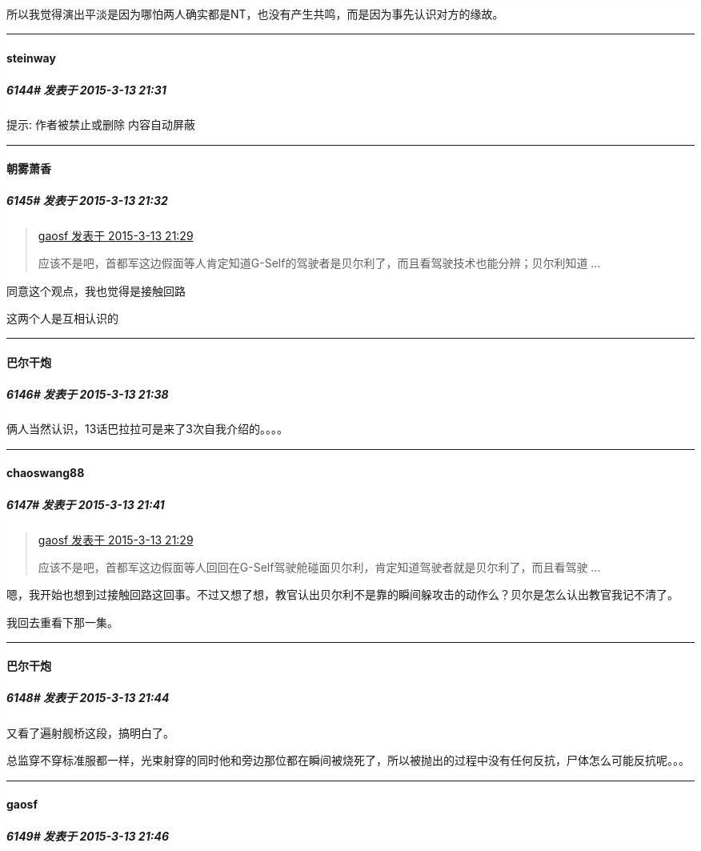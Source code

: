 所以我觉得演出平淡是因为哪怕两人确实都是NT，也没有产生共鸣，而是因为事先认识对方的缘故。

*****

####  steinway  
##### 6144#       发表于 2015-3-13 21:31

提示: 作者被禁止或删除 内容自动屏蔽

*****

####  朝雾萧香  
##### 6145#       发表于 2015-3-13 21:32

<blockquote><a href="httphttps://bbs.saraba1st.com/2b/forum.php?mod=redirect&amp;goto=findpost&amp;pid=28341055&amp;ptid=1061969" target="_blank">gaosf 发表于 2015-3-13 21:29</a>

应该不是吧，首都军这边假面等人肯定知道G-Self的驾驶者是贝尔利了，而且看驾驶技术也能分辨；贝尔利知道 ...</blockquote>
同意这个观点，我也觉得是接触回路

这两个人是互相认识的

*****

####  巴尔干炮  
##### 6146#       发表于 2015-3-13 21:38

俩人当然认识，13话巴拉拉可是来了3次自我介绍的。。。。

*****

####  chaoswang88  
##### 6147#       发表于 2015-3-13 21:41

<blockquote><a href="httphttps://bbs.saraba1st.com/2b/forum.php?mod=redirect&amp;goto=findpost&amp;pid=28341055&amp;ptid=1061969" target="_blank">gaosf 发表于 2015-3-13 21:29</a>

应该不是吧，首都军这边假面等人回回在G-Self驾驶舱碰面贝尔利，肯定知道驾驶者就是贝尔利了，而且看驾驶 ...</blockquote>
嗯，我开始也想到过接触回路这回事。不过又想了想，教官认出贝尔利不是靠的瞬间躲攻击的动作么？贝尔是怎么认出教官我记不清了。

我回去重看下那一集。

*****

####  巴尔干炮  
##### 6148#       发表于 2015-3-13 21:44

又看了遍射舰桥这段，搞明白了。

总监穿不穿标准服都一样，光束射穿的同时他和旁边那位都在瞬间被烧死了，所以被抛出的过程中没有任何反抗，尸体怎么可能反抗呢。。。

*****

####  gaosf  
##### 6149#       发表于 2015-3-13 21:46
